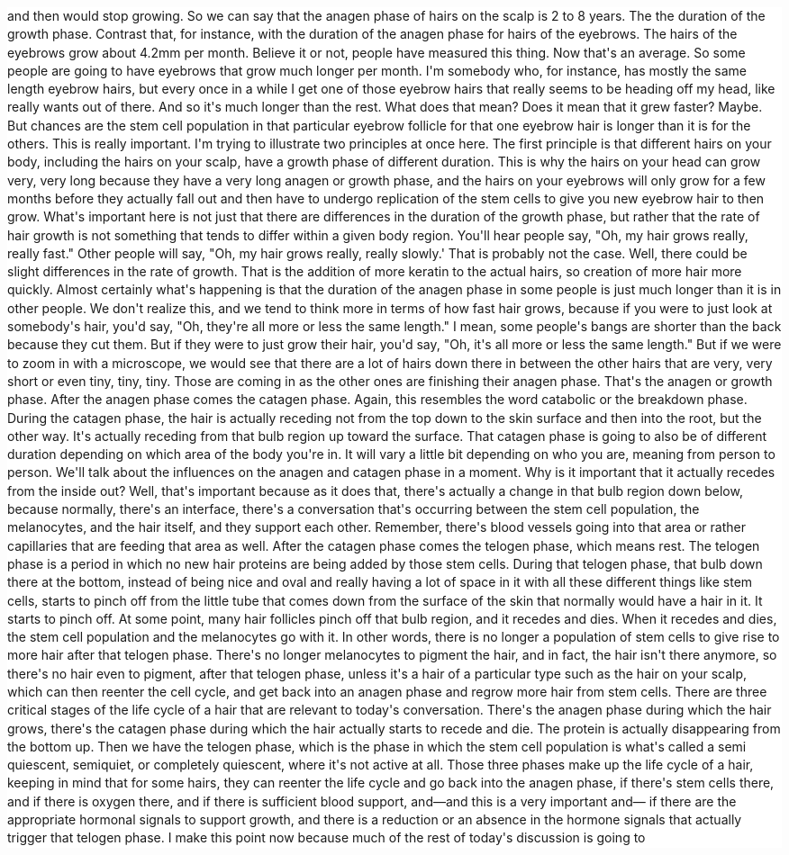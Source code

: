 and then would stop growing. So we can say that the anagen phase of hairs on the scalp is 2 to 8 years. The the duration of the growth phase. Contrast that, for instance, with the duration of the anagen phase for hairs of the eyebrows. The hairs of the eyebrows grow about 4.2mm per month. Believe it or not, people have measured this thing. Now that's an average. So some people are going to have eyebrows that grow much longer per month. I'm somebody who, for instance, has mostly the same length eyebrow hairs, but every once in a while I get one of those eyebrow hairs that really seems to be heading off my head, like really wants out of there. And so it's much longer than the rest. What does that mean? Does it mean that it grew faster? Maybe. But chances are the stem cell population in that particular eyebrow follicle for that one eyebrow hair is longer than it is for the others. This is really important. I'm trying to illustrate two principles at once here. The first principle is that different hairs on your body, including the hairs on your scalp, have a growth phase of different duration. This is why the hairs on your head can grow very, very long because they have a very long anagen or growth phase, and the hairs on your eyebrows will only grow for a few months before they actually fall out and then have to undergo replication of the stem cells to give you new eyebrow hair to then grow. What's important here is not just that there are differences in the duration of the growth phase, but rather that the rate of hair growth is not something that tends to differ within a given body region. You'll hear people say, "Oh, my hair grows really, really fast." Other people will say, "Oh, my hair grows really, really slowly.' That is probably not the case. Well, there could be slight differences in the rate of growth. That is the addition of more keratin to the actual hairs, so creation of more hair more quickly. Almost certainly what's happening is that the duration of the anagen phase in some people is just much longer than it is in other people. We don't realize this, and we tend to think more in terms of how fast hair grows, because if you were to just look at somebody's hair, you'd say, "Oh, they're all more or less the same length." I mean, some people's bangs are shorter than the back because they cut them. But if they were to just grow their hair, you'd say, "Oh, it's all more or less the same length." But if we were to zoom in with a microscope, we would see that there are a lot of hairs down there in between the other hairs that are very, very short or even tiny, tiny, tiny. Those are coming in as the other ones are finishing their anagen phase. That's the anagen or growth phase. After the anagen phase comes the catagen phase. Again, this resembles the word catabolic or the breakdown phase. During the catagen phase, the hair is actually receding not from the top down to the skin surface and then into the root, but the other way. It's actually receding from that bulb region up toward the surface. That catagen phase is going to also be of different duration depending on which area of the body you're in. It will vary a little bit depending on who you are, meaning from person to person. We'll talk about the influences on the anagen and catagen phase in a moment. Why is it important that it actually recedes from the inside out? Well, that's important because as it does that, there's actually a change in that bulb region down below, because normally, there's an interface, there's a conversation that's occurring between the stem cell population, the melanocytes, and the hair itself, and they support each other. Remember, there's blood vessels going into that area or rather capillaries that are feeding that area as well. After the catagen phase comes the telogen phase, which means rest. The telogen phase is a period in which no new hair proteins are being added by those stem cells. During that telogen phase, that bulb down there at the bottom, instead of being nice and oval and really having a lot of space in it with all these different things like stem cells, starts to pinch off from the little tube that comes down from the surface of the skin that normally would have a hair in it. It starts to pinch off. At some point, many hair follicles pinch off that bulb region, and it recedes and dies. When it recedes and dies, the stem cell population and the melanocytes go with it. In other words, there is no longer a population of stem cells to give rise to more hair after that telogen phase. There's no longer melanocytes to pigment the hair, and in fact, the hair isn't there anymore, so there's no hair even to pigment, after that telogen phase, unless it's a hair of a particular type such as the hair on your scalp, which can then reenter the cell cycle, and get back into an anagen phase and regrow more hair from stem cells. There are three critical stages of the life cycle of a hair that are relevant to today's conversation. There's the anagen phase during which the hair grows, there's the catagen phase during which the hair actually starts to recede and die. The protein is actually disappearing from the bottom up. Then we have the telogen phase, which is the phase in which the stem cell population is what's called a semi quiescent, semiquiet, or completely quiescent, where it's not active at all. Those three phases make up the life cycle of a hair, keeping in mind that for some hairs, they can reenter the life cycle and go back into the anagen phase, if there's stem cells there, and if there is oxygen there, and if there is sufficient blood support, and—and this is a very important and— if there are the appropriate hormonal signals to support growth, and there is a reduction or an absence in the hormone signals that actually trigger that telogen phase. I make this point now because much of the rest of today's discussion is going to
